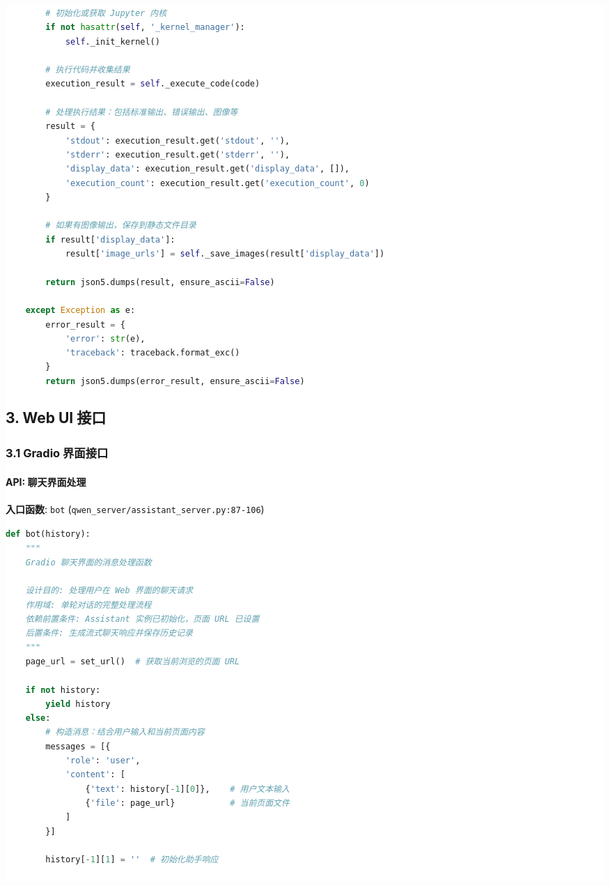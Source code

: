 ```python
        # 初始化或获取 Jupyter 内核
        if not hasattr(self, '_kernel_manager'):
            self._init_kernel()
        
        # 执行代码并收集结果
        execution_result = self._execute_code(code)
        
        # 处理执行结果：包括标准输出、错误输出、图像等
        result = {
            'stdout': execution_result.get('stdout', ''),
            'stderr': execution_result.get('stderr', ''),
            'display_data': execution_result.get('display_data', []),
            'execution_count': execution_result.get('execution_count', 0)
        }
        
        # 如果有图像输出，保存到静态文件目录
        if result['display_data']:
            result['image_urls'] = self._save_images(result['display_data'])
        
        return json5.dumps(result, ensure_ascii=False)
        
    except Exception as e:
        error_result = {
            'error': str(e),
            'traceback': traceback.format_exc()
        }
        return json5.dumps(error_result, ensure_ascii=False)
```

## 3. Web UI 接口

### 3.1 Gradio 界面接口

#### API: 聊天界面处理

**入口函数**: `bot` (`qwen_server/assistant_server.py:87-106`)

```python
def bot(history):
    """
    Gradio 聊天界面的消息处理函数
    
    设计目的: 处理用户在 Web 界面的聊天请求
    作用域: 单轮对话的完整处理流程
    依赖前置条件: Assistant 实例已初始化，页面 URL 已设置
    后置条件: 生成流式聊天响应并保存历史记录
    """
    page_url = set_url()  # 获取当前浏览的页面 URL
    
    if not history:
        yield history
    else:
        # 构造消息：结合用户输入和当前页面内容
        messages = [{
            'role': 'user', 
            'content': [
                {'text': history[-1][0]},    # 用户文本输入
                {'file': page_url}           # 当前页面文件
            ]
        }]
        
        history[-1][1] = ''  # 初始化助手响应
        
```
